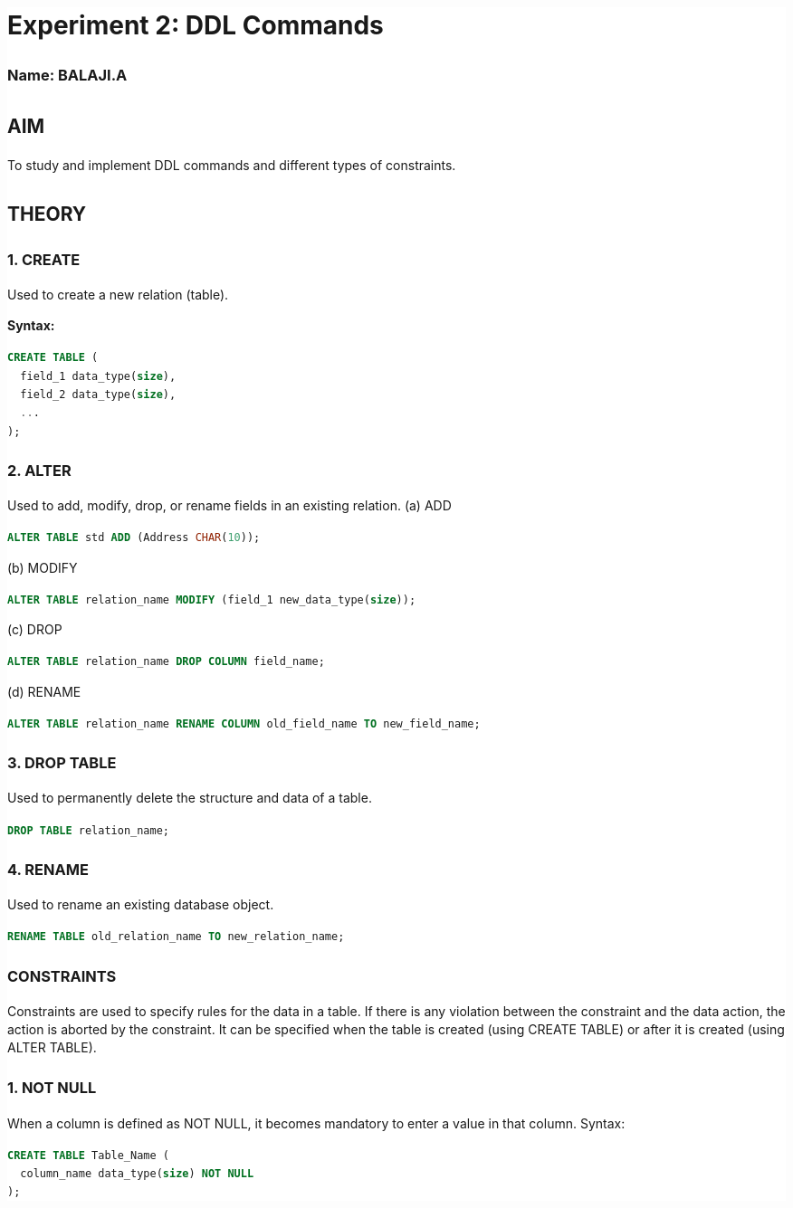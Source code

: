 # Experiment 2: DDL Commands
### Name: BALAJI.A

## AIM
To study and implement DDL commands and different types of constraints.

## THEORY

### 1. CREATE
Used to create a new relation (table).

**Syntax:**
```sql
CREATE TABLE (
  field_1 data_type(size),
  field_2 data_type(size),
  ...
);
```
### 2. ALTER
Used to add, modify, drop, or rename fields in an existing relation.
(a) ADD
```sql
ALTER TABLE std ADD (Address CHAR(10));
```
(b) MODIFY
```sql
ALTER TABLE relation_name MODIFY (field_1 new_data_type(size));
```
(c) DROP
```sql
ALTER TABLE relation_name DROP COLUMN field_name;
```
(d) RENAME
```sql
ALTER TABLE relation_name RENAME COLUMN old_field_name TO new_field_name;
```
### 3. DROP TABLE
Used to permanently delete the structure and data of a table.
```sql
DROP TABLE relation_name;
```
### 4. RENAME
Used to rename an existing database object.
```sql
RENAME TABLE old_relation_name TO new_relation_name;
```
### CONSTRAINTS
Constraints are used to specify rules for the data in a table. If there is any violation between the constraint and the data action, the action is aborted by the constraint. It can be specified when the table is created (using CREATE TABLE) or after it is created (using ALTER TABLE).
### 1. NOT NULL
When a column is defined as NOT NULL, it becomes mandatory to enter a value in that column.
Syntax:
```sql
CREATE TABLE Table_Name (
  column_name data_type(size) NOT NULL
);
```